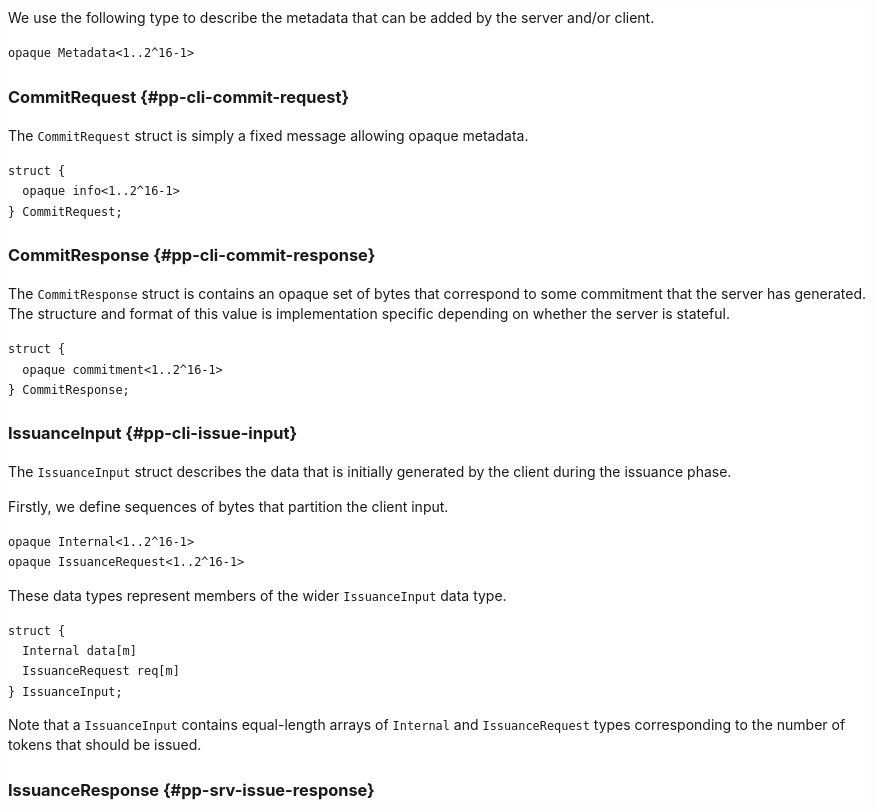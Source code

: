 We use the following type to describe the metadata that can be added
by the server and/or client.

~~~
opaque Metadata<1..2^16-1>
~~~

### CommitRequest {#pp-cli-commit-request}

The `CommitRequest` struct is simply a fixed message allowing opaque
metadata.

~~~
struct {
  opaque info<1..2^16-1>
} CommitRequest;
~~~

### CommitResponse {#pp-cli-commit-response}

The `CommitResponse` struct is contains an opaque set of bytes that
correspond to some commitment that the server has generated. The
structure and format of this value is implementation specific depending
on whether the server is stateful.

~~~
struct {
  opaque commitment<1..2^16-1>
} CommitResponse;
~~~

### IssuanceInput {#pp-cli-issue-input}

The `IssuanceInput` struct describes the data that is initially
generated by the client during the issuance phase.

Firstly, we define sequences of bytes that partition the client input.

~~~
opaque Internal<1..2^16-1>
opaque IssuanceRequest<1..2^16-1>
~~~

These data types represent members of the wider `IssuanceInput` data
type.

~~~
struct {
  Internal data[m]
  IssuanceRequest req[m]
} IssuanceInput;
~~~

Note that a `IssuanceInput` contains equal-length arrays of `Internal`
and `IssuanceRequest` types corresponding to the number of tokens that
should be issued.

### IssuanceResponse {#pp-srv-issue-response}
